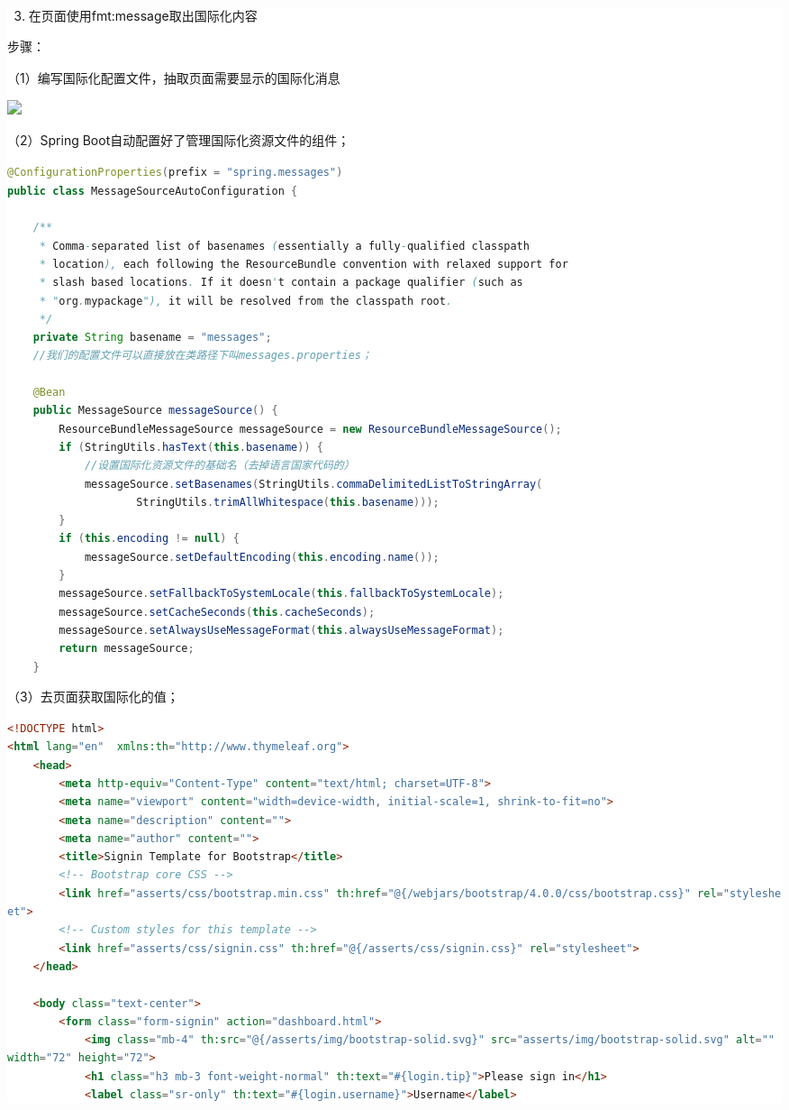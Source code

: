 3. 在页面使用fmt:message取出国际化内容

步骤：

（1）编写国际化配置文件，抽取页面需要显示的国际化消息

![](https://img-blog.csdnimg.cn/20200923204903441.png)



（2）Spring Boot自动配置好了管理国际化资源文件的组件；

```java
@ConfigurationProperties(prefix = "spring.messages")
public class MessageSourceAutoConfiguration {
    
    /**
	 * Comma-separated list of basenames (essentially a fully-qualified classpath
	 * location), each following the ResourceBundle convention with relaxed support for
	 * slash based locations. If it doesn't contain a package qualifier (such as
	 * "org.mypackage"), it will be resolved from the classpath root.
	 */
	private String basename = "messages";  
    //我们的配置文件可以直接放在类路径下叫messages.properties；
    
    @Bean
	public MessageSource messageSource() {
		ResourceBundleMessageSource messageSource = new ResourceBundleMessageSource();
		if (StringUtils.hasText(this.basename)) {
            //设置国际化资源文件的基础名（去掉语言国家代码的）
			messageSource.setBasenames(StringUtils.commaDelimitedListToStringArray(
					StringUtils.trimAllWhitespace(this.basename)));
		}
		if (this.encoding != null) {
			messageSource.setDefaultEncoding(this.encoding.name());
		}
		messageSource.setFallbackToSystemLocale(this.fallbackToSystemLocale);
		messageSource.setCacheSeconds(this.cacheSeconds);
		messageSource.setAlwaysUseMessageFormat(this.alwaysUseMessageFormat);
		return messageSource;
	}
```

（3）去页面获取国际化的值；

```html
<!DOCTYPE html>
<html lang="en"  xmlns:th="http://www.thymeleaf.org">
	<head>
		<meta http-equiv="Content-Type" content="text/html; charset=UTF-8">
		<meta name="viewport" content="width=device-width, initial-scale=1, shrink-to-fit=no">
		<meta name="description" content="">
		<meta name="author" content="">
		<title>Signin Template for Bootstrap</title>
		<!-- Bootstrap core CSS -->
		<link href="asserts/css/bootstrap.min.css" th:href="@{/webjars/bootstrap/4.0.0/css/bootstrap.css}" rel="stylesheet">
		<!-- Custom styles for this template -->
		<link href="asserts/css/signin.css" th:href="@{/asserts/css/signin.css}" rel="stylesheet">
	</head>

	<body class="text-center">
		<form class="form-signin" action="dashboard.html">
			<img class="mb-4" th:src="@{/asserts/img/bootstrap-solid.svg}" src="asserts/img/bootstrap-solid.svg" alt="" width="72" height="72">
			<h1 class="h3 mb-3 font-weight-normal" th:text="#{login.tip}">Please sign in</h1>
			<label class="sr-only" th:text="#{login.username}">Username</label>
```